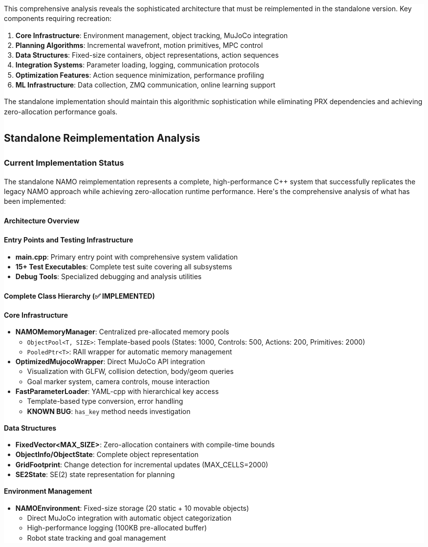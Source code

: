 This comprehensive analysis reveals the sophisticated architecture that must be reimplemented in the standalone version. Key components requiring recreation:

1. **Core Infrastructure**: Environment management, object tracking, MuJoCo integration
2. **Planning Algorithms**: Incremental wavefront, motion primitives, MPC control
3. **Data Structures**: Fixed-size containers, object representations, action sequences
4. **Integration Systems**: Parameter loading, logging, communication protocols
5. **Optimization Features**: Action sequence minimization, performance profiling
6. **ML Infrastructure**: Data collection, ZMQ communication, online learning support

The standalone implementation should maintain this algorithmic sophistication while eliminating PRX dependencies and achieving zero-allocation performance goals.

## Standalone Reimplementation Analysis

### Current Implementation Status

The standalone NAMO reimplementation represents a complete, high-performance C++ system that successfully replicates the legacy NAMO approach while achieving zero-allocation runtime performance. Here's the comprehensive analysis of what has been implemented:

#### Architecture Overview

**Entry Points and Testing Infrastructure**
- **main.cpp**: Primary entry point with comprehensive system validation
- **15+ Test Executables**: Complete test suite covering all subsystems
- **Debug Tools**: Specialized debugging and analysis utilities

#### Complete Class Hierarchy (✅ IMPLEMENTED)

**Core Infrastructure**
- **NAMOMemoryManager**: Centralized pre-allocated memory pools
  - `ObjectPool<T, SIZE>`: Template-based pools (States: 1000, Controls: 500, Actions: 200, Primitives: 2000)
  - `PooledPtr<T>`: RAII wrapper for automatic memory management
- **OptimizedMujocoWrapper**: Direct MuJoCo API integration
  - Visualization with GLFW, collision detection, body/geom queries
  - Goal marker system, camera controls, mouse interaction
- **FastParameterLoader**: YAML-cpp with hierarchical key access
  - Template-based type conversion, error handling
  - **KNOWN BUG**: `has_key` method needs investigation

**Data Structures**
- **FixedVector<MAX_SIZE>**: Zero-allocation containers with compile-time bounds
- **ObjectInfo/ObjectState**: Complete object representation
- **GridFootprint**: Change detection for incremental updates (MAX_CELLS=2000)
- **SE2State**: SE(2) state representation for planning

**Environment Management**
- **NAMOEnvironment**: Fixed-size storage (20 static + 10 movable objects)
  - Direct MuJoCo integration with automatic object categorization
  - High-performance logging (100KB pre-allocated buffer)
  - Robot state tracking and goal management
